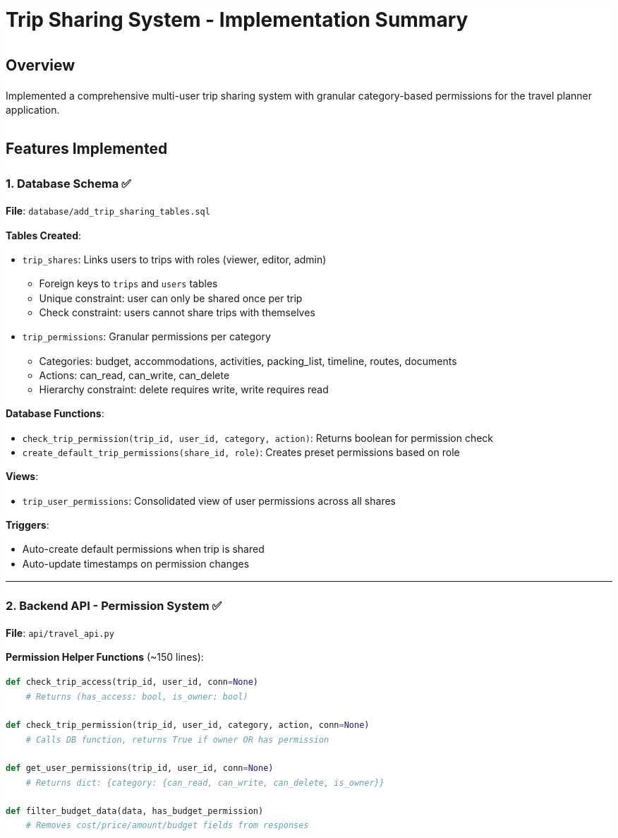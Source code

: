 # Trip Sharing System - Implementation Summary

## Overview
Implemented a comprehensive multi-user trip sharing system with granular category-based permissions for the travel planner application.

## Features Implemented

### 1. Database Schema ✅
**File**: `database/add_trip_sharing_tables.sql`

**Tables Created**:
- `trip_shares`: Links users to trips with roles (viewer, editor, admin)
  - Foreign keys to `trips` and `users` tables
  - Unique constraint: user can only be shared once per trip
  - Check constraint: users cannot share trips with themselves
  
- `trip_permissions`: Granular permissions per category
  - Categories: budget, accommodations, activities, packing_list, timeline, routes, documents
  - Actions: can_read, can_write, can_delete
  - Hierarchy constraint: delete requires write, write requires read

**Database Functions**:
- `check_trip_permission(trip_id, user_id, category, action)`: Returns boolean for permission check
- `create_default_trip_permissions(share_id, role)`: Creates preset permissions based on role

**Views**:
- `trip_user_permissions`: Consolidated view of user permissions across all shares

**Triggers**:
- Auto-create default permissions when trip is shared
- Auto-update timestamps on permission changes

---

### 2. Backend API - Permission System ✅
**File**: `api/travel_api.py`

**Permission Helper Functions** (~150 lines):
```python
def check_trip_access(trip_id, user_id, conn=None)
    # Returns (has_access: bool, is_owner: bool)
    
def check_trip_permission(trip_id, user_id, category, action, conn=None)
    # Calls DB function, returns True if owner OR has permission
    
def get_user_permissions(trip_id, user_id, conn=None)
    # Returns dict: {category: {can_read, can_write, can_delete, is_owner}}
    
def filter_budget_data(data, has_budget_permission)
    # Removes cost/price/amount/budget fields from responses
```
